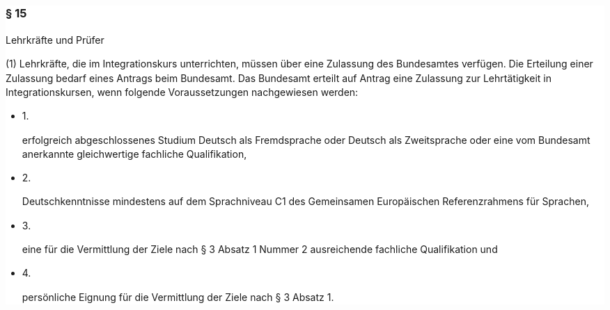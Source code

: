 </div>

</div>

</div>

</div>

<span id="BJNR337000004BJNE002505311.html"></span>

### § 15  
Lehrkräfte und Prüfer

<div>

<div class="jnhtml">

<div>

<div class="jurAbsatz">

(1) Lehrkräfte, die im Integrationskurs unterrichten, müssen über eine
Zulassung des Bundesamtes verfügen. Die Erteilung einer Zulassung bedarf
eines Antrags beim Bundesamt. Das Bundesamt erteilt auf Antrag eine
Zulassung zur Lehrtätigkeit in Integrationskursen, wenn folgende
Voraussetzungen nachgewiesen werden:

  - 1\.
    
    <div style="">
    
    erfolgreich abgeschlossenes Studium Deutsch als Fremdsprache oder
    Deutsch als Zweitsprache oder eine vom Bundesamt anerkannte
    gleichwertige fachliche Qualifikation,
    
    </div>

  - 2\.
    
    <div style="">
    
    Deutschkenntnisse mindestens auf dem Sprachniveau C1 des Gemeinsamen
    Europäischen Referenzrahmens für Sprachen,
    
    </div>

  - 3\.
    
    <div style="">
    
    eine für die Vermittlung der Ziele nach § 3 Absatz 1 Nummer 2
    ausreichende fachliche Qualifikation und
    
    </div>

  - 4\.
    
    <div style="">
    
    persönliche Eignung für die Vermittlung der Ziele nach § 3 Absatz 1.
    
    </div>

